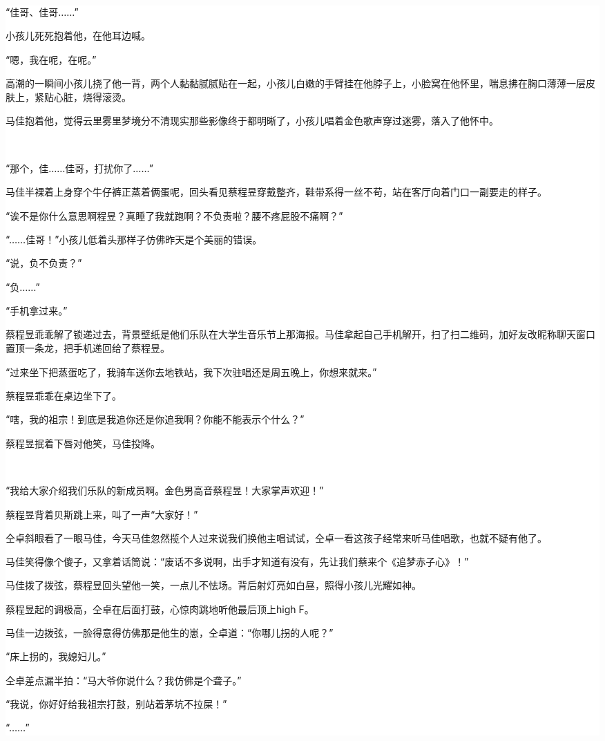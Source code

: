“佳哥、佳哥……”

小孩儿死死抱着他，在他耳边喊。

“嗯，我在呢，在呢。”

高潮的一瞬间小孩儿挠了他一背，两个人黏黏腻腻贴在一起，小孩儿白嫩的手臂挂在他脖子上，小脸窝在他怀里，喘息拂在胸口薄薄一层皮肤上，紧贴心脏，烧得滚烫。

马佳抱着他，觉得云里雾里梦境分不清现实那些影像终于都明晰了，小孩儿唱着金色歌声穿过迷雾，落入了他怀中。

<br />

“那个，佳……佳哥，打扰你了……”

马佳半裸着上身穿个牛仔裤正蒸着俩蛋呢，回头看见蔡程昱穿戴整齐，鞋带系得一丝不苟，站在客厅向着门口一副要走的样子。

“诶不是你什么意思啊程昱？真睡了我就跑啊？不负责啦？腰不疼屁股不痛啊？”

“……佳哥！”小孩儿低着头那样子仿佛昨天是个美丽的错误。

“说，负不负责？”

“负……”

“手机拿过来。”

蔡程昱乖乖解了锁递过去，背景壁纸是他们乐队在大学生音乐节上那海报。马佳拿起自己手机解开，扫了扫二维码，加好友改昵称聊天窗口置顶一条龙，把手机递回给了蔡程昱。

“过来坐下把蒸蛋吃了，我骑车送你去地铁站，我下次驻唱还是周五晚上，你想来就来。”

蔡程昱乖乖在桌边坐下了。

“嗐，我的祖宗！到底是我追你还是你追我啊？你能不能表示个什么？”

蔡程昱抿着下唇对他笑，马佳投降。

<br />

“我给大家介绍我们乐队的新成员啊。金色男高音蔡程昱！大家掌声欢迎！”

蔡程昱背着贝斯跳上来，叫了一声“大家好！”

仝卓斜眼看了一眼马佳，今天马佳忽然揽个人过来说我们换他主唱试试，仝卓一看这孩子经常来听马佳唱歌，也就不疑有他了。

马佳笑得像个傻子，又拿着话筒说：“废话不多说啊，出手才知道有没有，先让我们蔡来个《追梦赤子心》！”

马佳拨了拨弦，蔡程昱回头望他一笑，一点儿不怯场。背后射灯亮如白昼，照得小孩儿光耀如神。

蔡程昱起的调极高，仝卓在后面打鼓，心惊肉跳地听他最后顶上high F。

马佳一边拨弦，一脸得意得仿佛那是他生的崽，仝卓道：“你哪儿拐的人呢？”

“床上拐的，我媳妇儿。”

仝卓差点漏半拍：“马大爷你说什么？我仿佛是个聋子。”

“我说，你好好给我祖宗打鼓，别站着茅坑不拉屎！”

“……”
